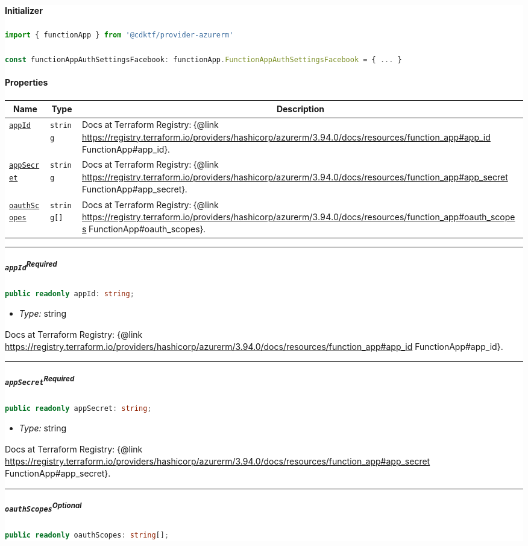#### Initializer <a name="Initializer" id="@cdktf/provider-azurerm.functionApp.FunctionAppAuthSettingsFacebook.Initializer"></a>

```typescript
import { functionApp } from '@cdktf/provider-azurerm'

const functionAppAuthSettingsFacebook: functionApp.FunctionAppAuthSettingsFacebook = { ... }
```

#### Properties <a name="Properties" id="Properties"></a>

| **Name** | **Type** | **Description** |
| --- | --- | --- |
| <code><a href="#@cdktf/provider-azurerm.functionApp.FunctionAppAuthSettingsFacebook.property.appId">appId</a></code> | <code>string</code> | Docs at Terraform Registry: {@link https://registry.terraform.io/providers/hashicorp/azurerm/3.94.0/docs/resources/function_app#app_id FunctionApp#app_id}. |
| <code><a href="#@cdktf/provider-azurerm.functionApp.FunctionAppAuthSettingsFacebook.property.appSecret">appSecret</a></code> | <code>string</code> | Docs at Terraform Registry: {@link https://registry.terraform.io/providers/hashicorp/azurerm/3.94.0/docs/resources/function_app#app_secret FunctionApp#app_secret}. |
| <code><a href="#@cdktf/provider-azurerm.functionApp.FunctionAppAuthSettingsFacebook.property.oauthScopes">oauthScopes</a></code> | <code>string[]</code> | Docs at Terraform Registry: {@link https://registry.terraform.io/providers/hashicorp/azurerm/3.94.0/docs/resources/function_app#oauth_scopes FunctionApp#oauth_scopes}. |

---

##### `appId`<sup>Required</sup> <a name="appId" id="@cdktf/provider-azurerm.functionApp.FunctionAppAuthSettingsFacebook.property.appId"></a>

```typescript
public readonly appId: string;
```

- *Type:* string

Docs at Terraform Registry: {@link https://registry.terraform.io/providers/hashicorp/azurerm/3.94.0/docs/resources/function_app#app_id FunctionApp#app_id}.

---

##### `appSecret`<sup>Required</sup> <a name="appSecret" id="@cdktf/provider-azurerm.functionApp.FunctionAppAuthSettingsFacebook.property.appSecret"></a>

```typescript
public readonly appSecret: string;
```

- *Type:* string

Docs at Terraform Registry: {@link https://registry.terraform.io/providers/hashicorp/azurerm/3.94.0/docs/resources/function_app#app_secret FunctionApp#app_secret}.

---

##### `oauthScopes`<sup>Optional</sup> <a name="oauthScopes" id="@cdktf/provider-azurerm.functionApp.FunctionAppAuthSettingsFacebook.property.oauthScopes"></a>

```typescript
public readonly oauthScopes: string[];
```
